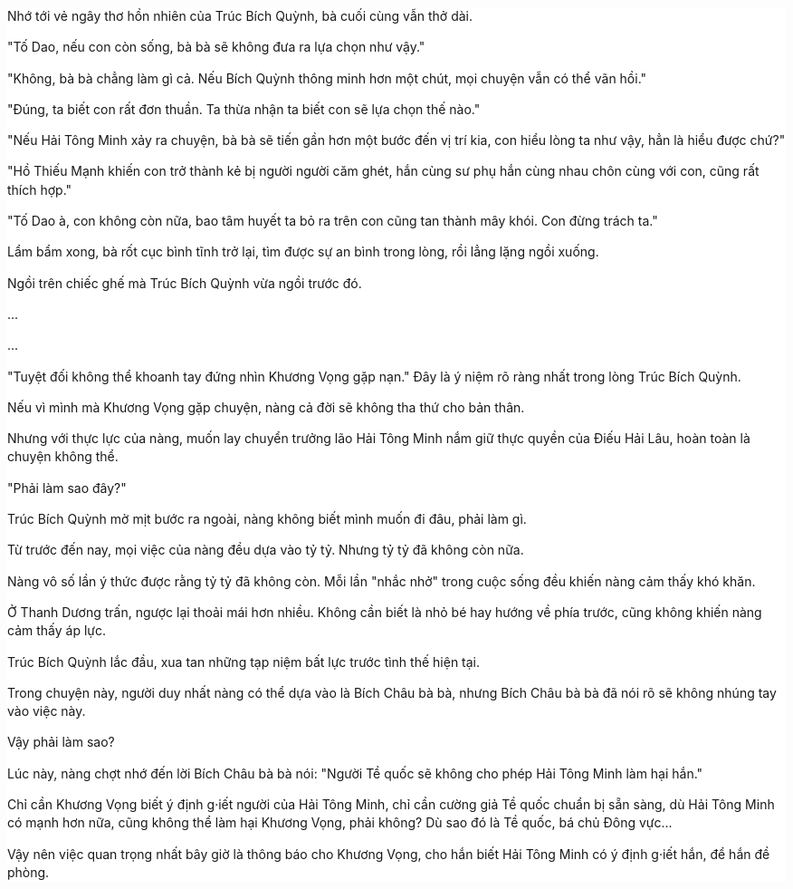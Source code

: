 Nhớ tới vẻ ngây thơ hồn nhiên của Trúc Bích Quỳnh, bà cuối cùng vẫn thở dài.

"Tố Dao, nếu con còn sống, bà bà sẽ không đưa ra lựa chọn như vậy."

"Không, bà bà chẳng làm gì cả. Nếu Bích Quỳnh thông minh hơn một chút, mọi chuyện vẫn có thể vãn hồi."

"Đúng, ta biết con rất đơn thuần. Ta thừa nhận ta biết con sẽ lựa chọn thế nào."

"Nếu Hải Tông Minh xảy ra chuyện, bà bà sẽ tiến gần hơn một bước đến vị trí kia, con hiểu lòng ta như vậy, hẳn là hiểu được chứ?"

"Hồ Thiếu Mạnh khiến con trở thành kẻ bị người người căm ghét, hắn cùng sư phụ hắn cùng nhau chôn cùng với con, cũng rất thích hợp."

"Tố Dao à, con không còn nữa, bao tâm huyết ta bỏ ra trên con cũng tan thành mây khói. Con đừng trách ta."

Lẩm bẩm xong, bà rốt cục bình tĩnh trở lại, tìm được sự an bình trong lòng, rồi lẳng lặng ngồi xuống.

Ngồi trên chiếc ghế mà Trúc Bích Quỳnh vừa ngồi trước đó.

...

...

"Tuyệt đối không thể khoanh tay đứng nhìn Khương Vọng gặp nạn." Đây là ý niệm rõ ràng nhất trong lòng Trúc Bích Quỳnh.

Nếu vì mình mà Khương Vọng gặp chuyện, nàng cả đời sẽ không tha thứ cho bản thân.

Nhưng với thực lực của nàng, muốn lay chuyển trưởng lão Hải Tông Minh nắm giữ thực quyền của Điếu Hải Lâu, hoàn toàn là chuyện không thể.

"Phải làm sao đây?"

Trúc Bích Quỳnh mờ mịt bước ra ngoài, nàng không biết mình muốn đi đâu, phải làm gì.

Từ trước đến nay, mọi việc của nàng đều dựa vào tỷ tỷ. Nhưng tỷ tỷ đã không còn nữa.

Nàng vô số lần ý thức được rằng tỷ tỷ đã không còn. Mỗi lần "nhắc nhở" trong cuộc sống đều khiến nàng cảm thấy khó khăn.

Ở Thanh Dương trấn, ngược lại thoải mái hơn nhiều. Không cần biết là nhỏ bé hay hướng về phía trước, cũng không khiến nàng cảm thấy áp lực.

Trúc Bích Quỳnh lắc đầu, xua tan những tạp niệm bất lực trước tình thế hiện tại.

Trong chuyện này, người duy nhất nàng có thể dựa vào là Bích Châu bà bà, nhưng Bích Châu bà bà đã nói rõ sẽ không nhúng tay vào việc này.

Vậy phải làm sao?

Lúc này, nàng chợt nhớ đến lời Bích Châu bà bà nói: "Người Tề quốc sẽ không cho phép Hải Tông Minh làm hại hắn."

Chỉ cần Khương Vọng biết ý định g·iết người của Hải Tông Minh, chỉ cần cường giả Tề quốc chuẩn bị sẵn sàng, dù Hải Tông Minh có mạnh hơn nữa, cũng không thể làm hại Khương Vọng, phải không? Dù sao đó là Tề quốc, bá chủ Đông vực...

Vậy nên việc quan trọng nhất bây giờ là thông báo cho Khương Vọng, cho hắn biết Hải Tông Minh có ý định g·iết hắn, để hắn đề phòng.
